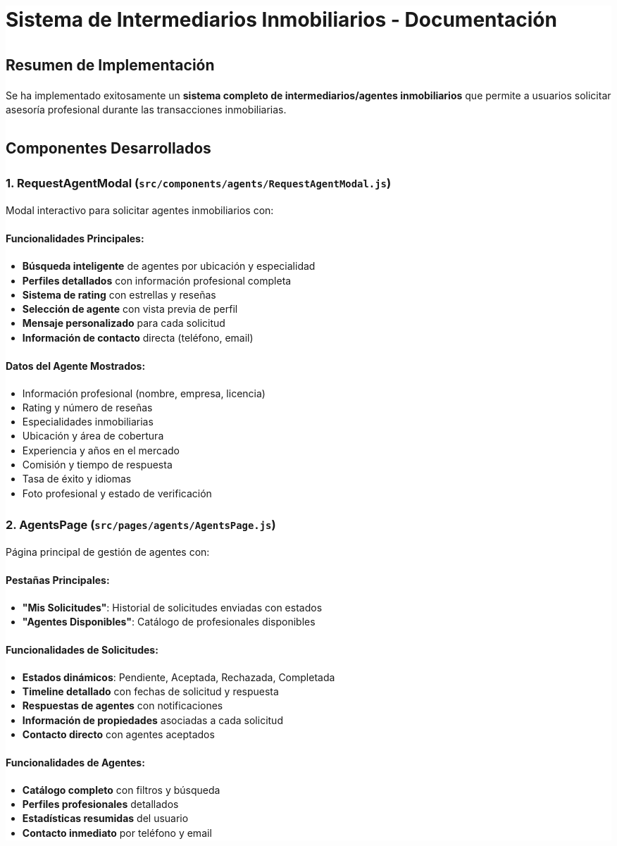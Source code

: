 # Sistema de Intermediarios Inmobiliarios - Documentación

## Resumen de Implementación

Se ha implementado exitosamente un **sistema completo de intermediarios/agentes inmobiliarios** que permite a usuarios solicitar asesoría profesional durante las transacciones inmobiliarias.

## Componentes Desarrollados

### 1. **RequestAgentModal** (`src/components/agents/RequestAgentModal.js`)
Modal interactivo para solicitar agentes inmobiliarios con:

#### **Funcionalidades Principales:**
- **Búsqueda inteligente** de agentes por ubicación y especialidad
- **Perfiles detallados** con información profesional completa
- **Sistema de rating** con estrellas y reseñas
- **Selección de agente** con vista previa de perfil
- **Mensaje personalizado** para cada solicitud
- **Información de contacto** directa (teléfono, email)

#### **Datos del Agente Mostrados:**
- Información profesional (nombre, empresa, licencia)
- Rating y número de reseñas
- Especialidades inmobiliarias
- Ubicación y área de cobertura
- Experiencia y años en el mercado
- Comisión y tiempo de respuesta
- Tasa de éxito y idiomas
- Foto profesional y estado de verificación

### 2. **AgentsPage** (`src/pages/agents/AgentsPage.js`)
Página principal de gestión de agentes con:

#### **Pestañas Principales:**
- **"Mis Solicitudes"**: Historial de solicitudes enviadas con estados
- **"Agentes Disponibles"**: Catálogo de profesionales disponibles

#### **Funcionalidades de Solicitudes:**
- **Estados dinámicos**: Pendiente, Aceptada, Rechazada, Completada
- **Timeline detallado** con fechas de solicitud y respuesta
- **Respuestas de agentes** con notificaciones
- **Información de propiedades** asociadas a cada solicitud
- **Contacto directo** con agentes aceptados

#### **Funcionalidades de Agentes:**
- **Catálogo completo** con filtros y búsqueda
- **Perfiles profesionales** detallados
- **Estadísticas resumidas** del usuario
- **Contacto inmediato** por teléfono y email
